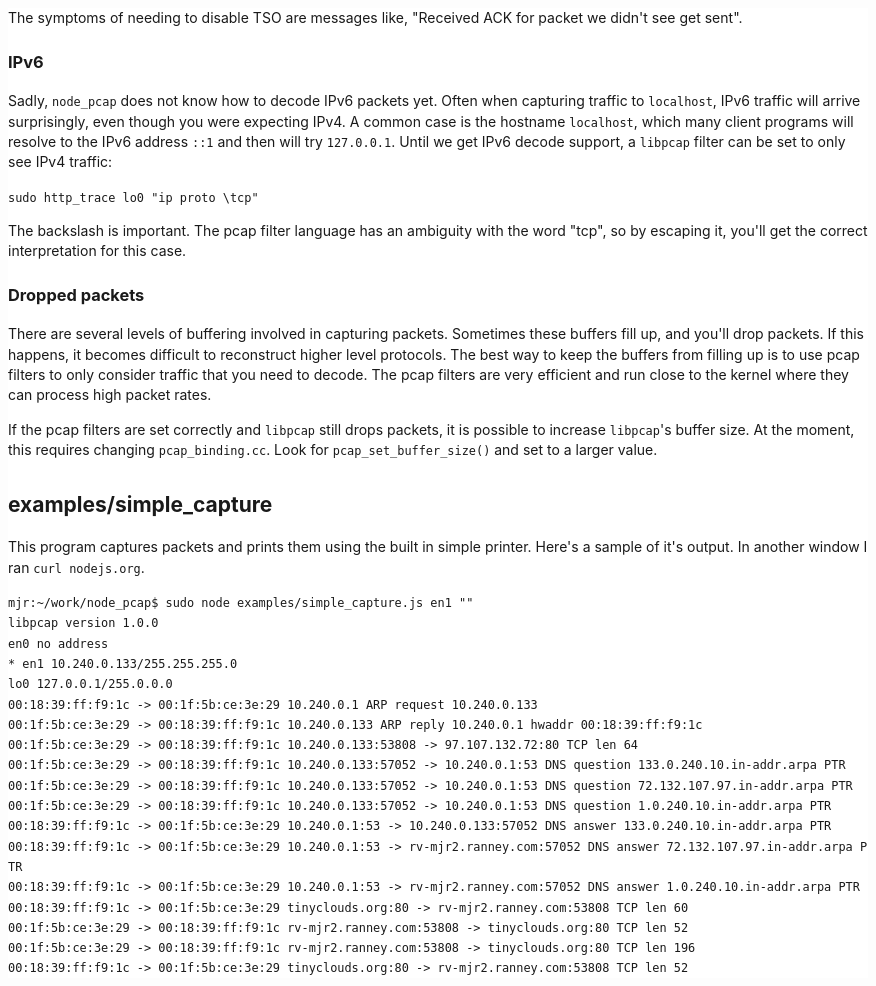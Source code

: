 The symptoms of needing to disable TSO are messages like, "Received ACK for packet we didn't see get sent".

### IPv6

Sadly, `node_pcap` does not know how to decode IPv6 packets yet.  Often when capturing traffic to `localhost`, IPv6 traffic
will arrive surprisingly, even though you were expecting IPv4.  A common case is the hostname `localhost`, which many client programs will
resolve to the IPv6 address `::1` and then will try `127.0.0.1`.  Until we get IPv6 decode support, a `libpcap` filter can be
set to only see IPv4 traffic:

    sudo http_trace lo0 "ip proto \tcp"
    
The backslash is important.  The pcap filter language has an ambiguity with the word "tcp", so by escaping it,
you'll get the correct interpretation for this case.

### Dropped packets

There are several levels of buffering involved in capturing packets.  Sometimes these buffers fill up, and
you'll drop packets.  If this happens, it becomes difficult to reconstruct higher level protocols.  The best
way to keep the buffers from filling up is to use pcap filters to only consider traffic that you need to decode.
The pcap filters are very efficient and run close to the kernel where they can process high packet rates.

If the pcap filters are set correctly and `libpcap` still drops packets, it is possible to increase `libpcap`'s
buffer size.  At the moment, this requires changing `pcap_binding.cc`.  Look for `pcap_set_buffer_size()` and
set to a larger value.

## examples/simple_capture

This program captures packets and prints them using the built in simple printer.  Here's a sample of it's output.
In another window I ran `curl nodejs.org`.

    mjr:~/work/node_pcap$ sudo node examples/simple_capture.js en1 ""
    libpcap version 1.0.0
    en0 no address
    * en1 10.240.0.133/255.255.255.0
    lo0 127.0.0.1/255.0.0.0
    00:18:39:ff:f9:1c -> 00:1f:5b:ce:3e:29 10.240.0.1 ARP request 10.240.0.133
    00:1f:5b:ce:3e:29 -> 00:18:39:ff:f9:1c 10.240.0.133 ARP reply 10.240.0.1 hwaddr 00:18:39:ff:f9:1c
    00:1f:5b:ce:3e:29 -> 00:18:39:ff:f9:1c 10.240.0.133:53808 -> 97.107.132.72:80 TCP len 64
    00:1f:5b:ce:3e:29 -> 00:18:39:ff:f9:1c 10.240.0.133:57052 -> 10.240.0.1:53 DNS question 133.0.240.10.in-addr.arpa PTR
    00:1f:5b:ce:3e:29 -> 00:18:39:ff:f9:1c 10.240.0.133:57052 -> 10.240.0.1:53 DNS question 72.132.107.97.in-addr.arpa PTR
    00:1f:5b:ce:3e:29 -> 00:18:39:ff:f9:1c 10.240.0.133:57052 -> 10.240.0.1:53 DNS question 1.0.240.10.in-addr.arpa PTR
    00:18:39:ff:f9:1c -> 00:1f:5b:ce:3e:29 10.240.0.1:53 -> 10.240.0.133:57052 DNS answer 133.0.240.10.in-addr.arpa PTR
    00:18:39:ff:f9:1c -> 00:1f:5b:ce:3e:29 10.240.0.1:53 -> rv-mjr2.ranney.com:57052 DNS answer 72.132.107.97.in-addr.arpa PTR
    00:18:39:ff:f9:1c -> 00:1f:5b:ce:3e:29 10.240.0.1:53 -> rv-mjr2.ranney.com:57052 DNS answer 1.0.240.10.in-addr.arpa PTR
    00:18:39:ff:f9:1c -> 00:1f:5b:ce:3e:29 tinyclouds.org:80 -> rv-mjr2.ranney.com:53808 TCP len 60
    00:1f:5b:ce:3e:29 -> 00:18:39:ff:f9:1c rv-mjr2.ranney.com:53808 -> tinyclouds.org:80 TCP len 52
    00:1f:5b:ce:3e:29 -> 00:18:39:ff:f9:1c rv-mjr2.ranney.com:53808 -> tinyclouds.org:80 TCP len 196
    00:18:39:ff:f9:1c -> 00:1f:5b:ce:3e:29 tinyclouds.org:80 -> rv-mjr2.ranney.com:53808 TCP len 52